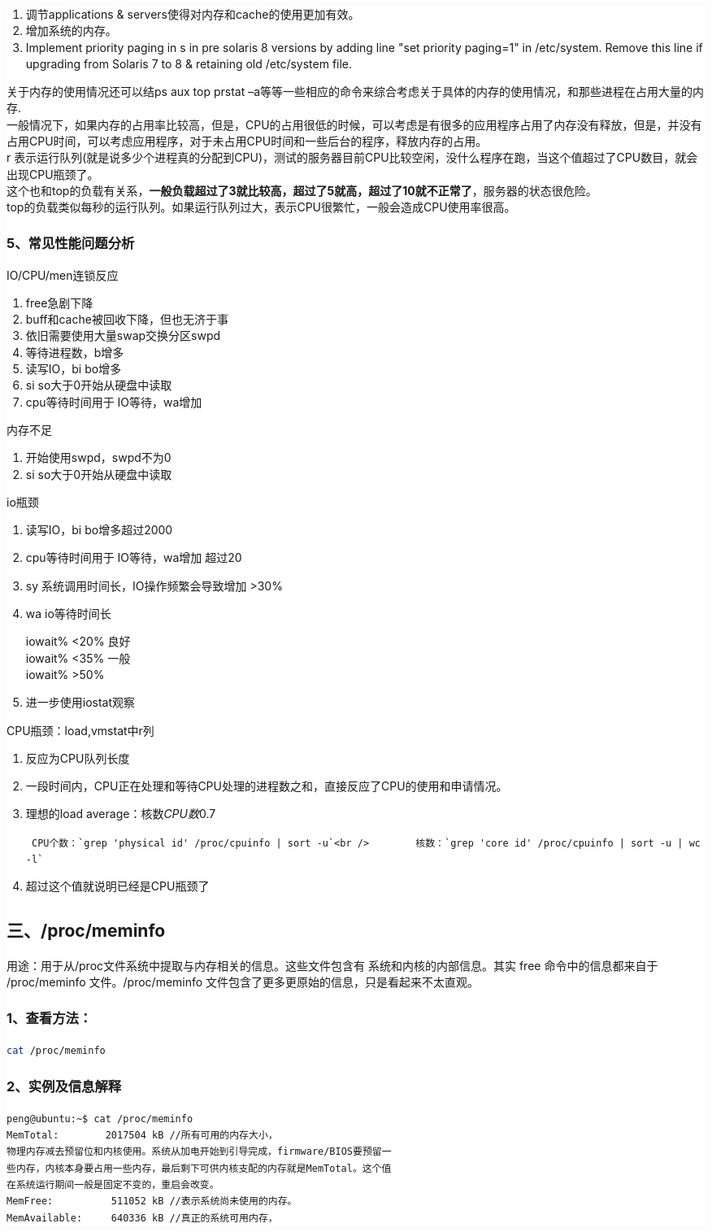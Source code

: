 1. 调节applications & servers使得对内存和cache的使用更加有效。
2. 增加系统的内存。
3. Implement priority paging in s in pre solaris 8 versions by adding line "set priority paging=1" in /etc/system. Remove this line if upgrading from Solaris 7 to 8 & retaining old /etc/system file.

关于内存的使用情况还可以结ps aux top  prstat –a等等一些相应的命令来综合考虑关于具体的内存的使用情况，和那些进程在占用大量的内存.<br />一般情况下，如果内存的占用率比较高，但是，CPU的占用很低的时候，可以考虑是有很多的应用程序占用了内存没有释放，但是，并没有占用CPU时间，可以考虑应用程序，对于未占用CPU时间和一些后台的程序，释放内存的占用。<br />r 表示运行队列(就是说多少个进程真的分配到CPU)，测试的服务器目前CPU比较空闲，没什么程序在跑，当这个值超过了CPU数目，就会出现CPU瓶颈了。<br />这个也和top的负载有关系，**一般负载超过了3就比较高，超过了5就高，超过了10就不正常了**，服务器的状态很危险。<br />top的负载类似每秒的运行队列。如果运行队列过大，表示CPU很繁忙，一般会造成CPU使用率很高。
<a name="B3c8w"></a>
### 5、常见性能问题分析
IO/CPU/men连锁反应

1. free急剧下降
2. buff和cache被回收下降，但也无济于事
3. 依旧需要使用大量swap交换分区swpd
4. 等待进程数，b增多
5. 读写IO，bi bo增多
6. si so大于0开始从硬盘中读取
7. cpu等待时间用于 IO等待，wa增加

内存不足

1. 开始使用swpd，swpd不为0
2. si so大于0开始从硬盘中读取

io瓶颈

1. 读写IO，bi bo增多超过2000
2. cpu等待时间用于 IO等待，wa增加 超过20
3. sy 系统调用时间长，IO操作频繁会导致增加 >30%
4. wa io等待时间长

    iowait% <20%            良好<br />    iowait% <35%            一般<br />    iowait% >50%

5. 进一步使用iostat观察

CPU瓶颈：load,vmstat中r列

1. 反应为CPU队列长度
2. 一段时间内，CPU正在处理和等待CPU处理的进程数之和，直接反应了CPU的使用和申请情况。
3. 理想的load average：核数*CPU数*0.7

        CPU个数：`grep 'physical id' /proc/cpuinfo | sort -u`<br />        核数：`grep 'core id' /proc/cpuinfo | sort -u | wc -l`

4. 超过这个值就说明已经是CPU瓶颈了
<a name="ouWuJ"></a>
## 三、/proc/meminfo
用途：用于从/proc文件系统中提取与内存相关的信息。这些文件包含有 系统和内核的内部信息。其实 free 命令中的信息都来自于 /proc/meminfo 文件。/proc/meminfo 文件包含了更多更原始的信息，只是看起来不太直观。
<a name="eH3n5"></a>
### 1、查看方法：
```bash
cat /proc/meminfo
```
<a name="YufBH"></a>
### 2、实例及信息解释
```bash
peng@ubuntu:~$ cat /proc/meminfo
MemTotal:        2017504 kB //所有可用的内存大小，
物理内存减去预留位和内核使用。系统从加电开始到引导完成，firmware/BIOS要预留一
些内存，内核本身要占用一些内存，最后剩下可供内核支配的内存就是MemTotal。这个值
在系统运行期间一般是固定不变的，重启会改变。
MemFree:          511052 kB //表示系统尚未使用的内存。
MemAvailable:     640336 kB //真正的系统可用内存，
```
